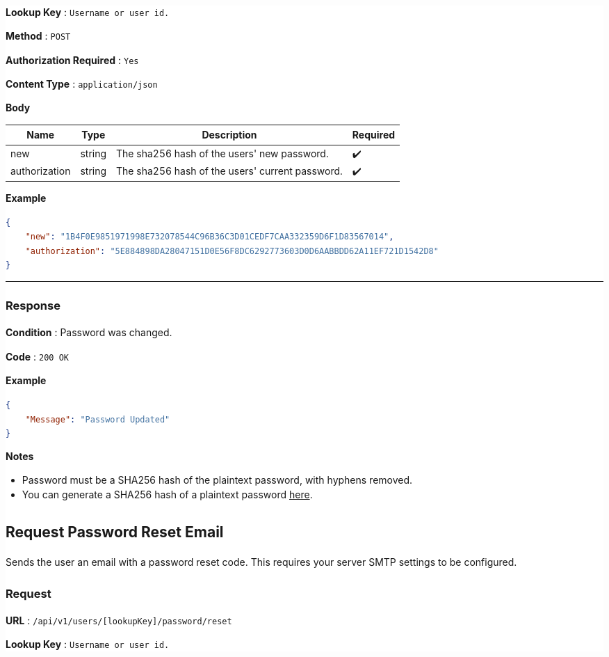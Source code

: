 **Lookup Key** : `Username or user id.`

**Method** : `POST`

**Authorization Required** : `Yes`

**Content Type** : `application/json`

**Body**

| Name          | Type   | Description                                     | Required           |
| ------------- | ------ | ----------------------------------------------- | ------------------ |
| new           | string | The sha256 hash of the users' new password.     | :heavy_check_mark: |
| authorization | string | The sha256 hash of the users' current password. | :heavy_check_mark: |

**Example**

```json
{
	"new": "1B4F0E9851971998E732078544C96B36C3D01CEDF7CAA332359D6F1D83567014",
	"authorization": "5E884898DA28047151D0E56F8DC6292773603D0D6AABBDD62A11EF721D1542D8"
}
```

---

### Response

**Condition** : Password was changed.

**Code** : `200 OK`

**Example**

```json
{
	"Message": "Password Updated"
}
```

**Notes**

- Password must be a SHA256 hash of the plaintext password, with hyphens removed.
- You can generate a SHA256 hash of a plaintext password [here](https://passwordsgenerator.net/sha256-hash-generator/).

## Request Password Reset Email

Sends the user an email with a password reset code. This requires your server SMTP settings to be configured.

### Request

**URL** : `/api/v1/users/[lookupKey]/password/reset`

**Lookup Key** : `Username or user id.`
